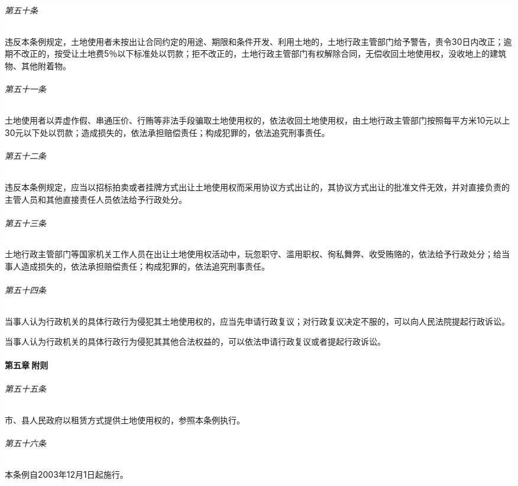###### 第五十条

违反本条例规定，土地使用者未按出让合同约定的用途、期限和条件开发、利用土地的，土地行政主管部门给予警告，责令30日内改正；逾期不改正的，按受让土地费5％以下标准处以罚款；拒不改正的，土地行政主管部门有权解除合同，无偿收回土地使用权，没收地上的建筑物、其他附着物。

###### 第五十一条

土地使用者以弄虚作假、串通压价、行贿等非法手段骗取土地使用权的，依法收回土地使用权，由土地行政主管部门按照每平方米10元以上30元以下处以罚款；造成损失的，依法承担赔偿责任；构成犯罪的，依法追究刑事责任。

###### 第五十二条

违反本条例规定，应当以招标拍卖或者挂牌方式出让土地使用权而采用协议方式出让的，其协议方式出让的批准文件无效，并对直接负责的主管人员和其他直接责任人员依法给予行政处分。

###### 第五十三条

土地行政主管部门等国家机关工作人员在出让土地使用权活动中，玩忽职守、滥用职权、徇私舞弊、收受贿赂的，依法给予行政处分；给当事人造成损失的，依法承担赔偿责任；构成犯罪的，依法追究刑事责任。

###### 第五十四条

当事人认为行政机关的具体行政行为侵犯其土地使用权的，应当先申请行政复议；对行政复议决定不服的，可以向人民法院提起行政诉讼。

当事人认为行政机关的具体行政行为侵犯其其他合法权益的，可以依法申请行政复议或者提起行政诉讼。

#### 第五章 附则

###### 第五十五条

市、县人民政府以租赁方式提供土地使用权的，参照本条例执行。

###### 第五十六条

本条例自2003年12月1日起施行。

